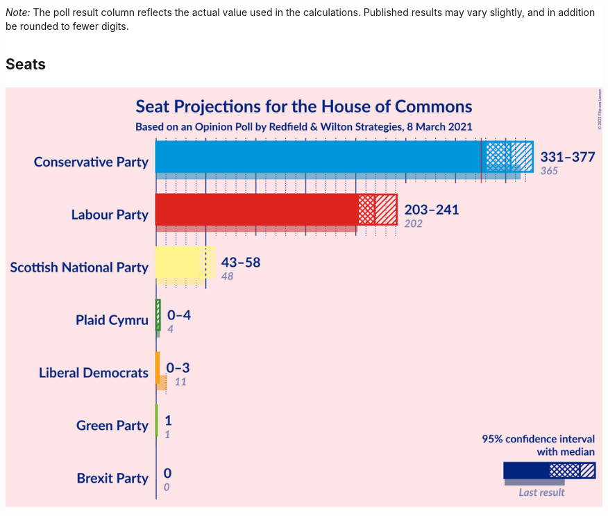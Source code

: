 *Note:* The poll result column reflects the actual value used in the calculations. Published results may vary slightly, and in addition be rounded to fewer digits.

## Seats

![Graph with seats not yet produced](2021-03-08-RedfieldWiltonStrategies-seats.png "Seats")
